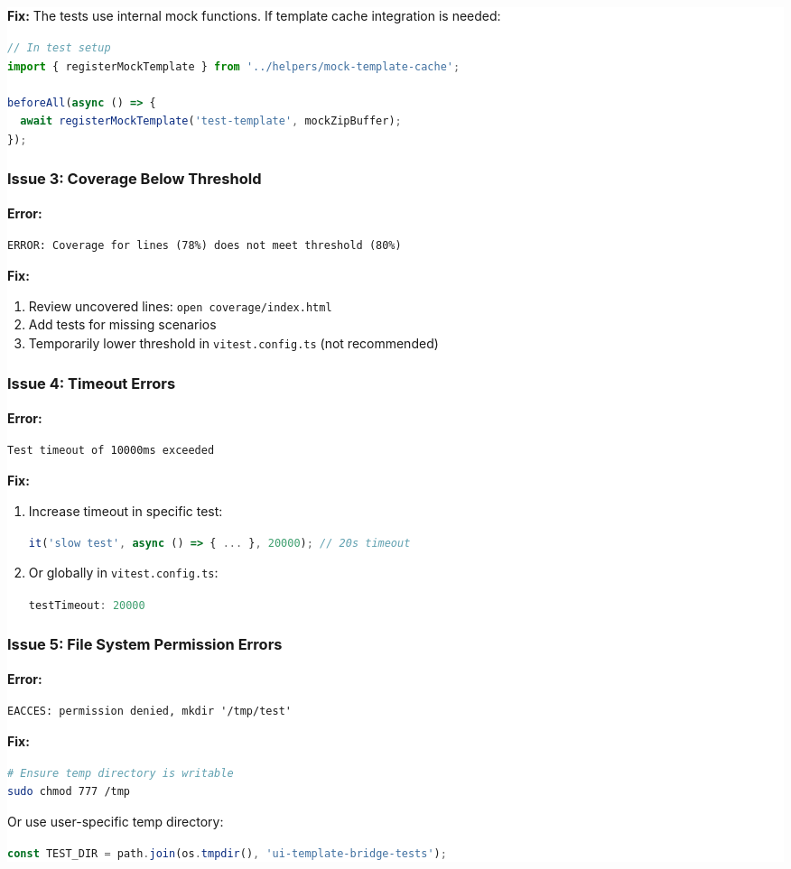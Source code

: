 **Fix:**
The tests use internal mock functions. If template cache integration is needed:

```typescript
// In test setup
import { registerMockTemplate } from '../helpers/mock-template-cache';

beforeAll(async () => {
  await registerMockTemplate('test-template', mockZipBuffer);
});
```

### Issue 3: Coverage Below Threshold

**Error:**
```
ERROR: Coverage for lines (78%) does not meet threshold (80%)
```

**Fix:**
1. Review uncovered lines: `open coverage/index.html`
2. Add tests for missing scenarios
3. Temporarily lower threshold in `vitest.config.ts` (not recommended)

### Issue 4: Timeout Errors

**Error:**
```
Test timeout of 10000ms exceeded
```

**Fix:**
1. Increase timeout in specific test:
   ```typescript
   it('slow test', async () => { ... }, 20000); // 20s timeout
   ```

2. Or globally in `vitest.config.ts`:
   ```typescript
   testTimeout: 20000
   ```

### Issue 5: File System Permission Errors

**Error:**
```
EACCES: permission denied, mkdir '/tmp/test'
```

**Fix:**
```bash
# Ensure temp directory is writable
sudo chmod 777 /tmp
```

Or use user-specific temp directory:
```typescript
const TEST_DIR = path.join(os.tmpdir(), 'ui-template-bridge-tests');
```
